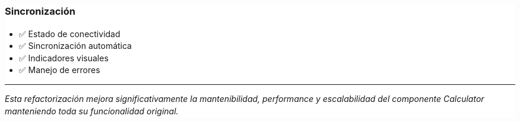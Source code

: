 ### Sincronización
- ✅ Estado de conectividad
- ✅ Sincronización automática
- ✅ Indicadores visuales
- ✅ Manejo de errores

---

*Esta refactorización mejora significativamente la mantenibilidad, performance y escalabilidad del componente Calculator manteniendo toda su funcionalidad original.*
